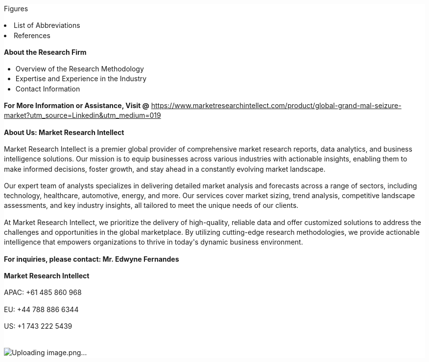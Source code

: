 Figures</li><li>List of Abbreviations</li><li>References</li></ul><p><strong>About the Research Firm</strong></p><ul><li>Overview of the Research Methodology</li><li>Expertise and Experience in the Industry</li><li>Contact Information</li></ul></div><div class="article-main__content" data-test-id="publishing-text-block"><p><span class="font-[700]"><strong>For More Information or Assistance, Visit @</strong>&nbsp;<a href="https://www.marketresearchintellect.com/product/global-grand-mal-seizure-market?utm_source=Linkedin&utm_medium=019">https://www.marketresearchintellect.com/product/global-grand-mal-seizure-market?utm_source=Linkedin&utm_medium=019</a></span></p><p><strong>About Us: Market Research Intellect</strong></p><p>Market Research Intellect is a premier global provider of comprehensive market research reports, data analytics, and business intelligence solutions. Our mission is to equip businesses across various industries with actionable insights, enabling them to make informed decisions, foster growth, and stay ahead in a constantly evolving market landscape.</p><p>Our expert team of analysts specializes in delivering detailed market analysis and forecasts across a range of sectors, including technology, healthcare, automotive, energy, and more. Our services cover market sizing, trend analysis, competitive landscape assessments, and key industry insights, all tailored to meet the unique needs of our clients.</p><p>At Market Research Intellect, we prioritize the delivery of high-quality, reliable data and offer customized solutions to address the challenges and opportunities in the global marketplace. By utilizing cutting-edge research methodologies, we provide actionable intelligence that empowers organizations to thrive in today's dynamic business environment.</p><p><strong>For inquiries, please contact: Mr. Edwyne Fernandes</strong></p><p><strong>Market Research Intellect</strong></p><p>APAC: +61 485 860 968</p><p>EU: +44 788 886 6344</p><p>US: +1 743 222 5439</p></div><div class="article-main__content" data-test-id="publishing-text-block">&nbsp;</div>
![Uploading image.png…]()
